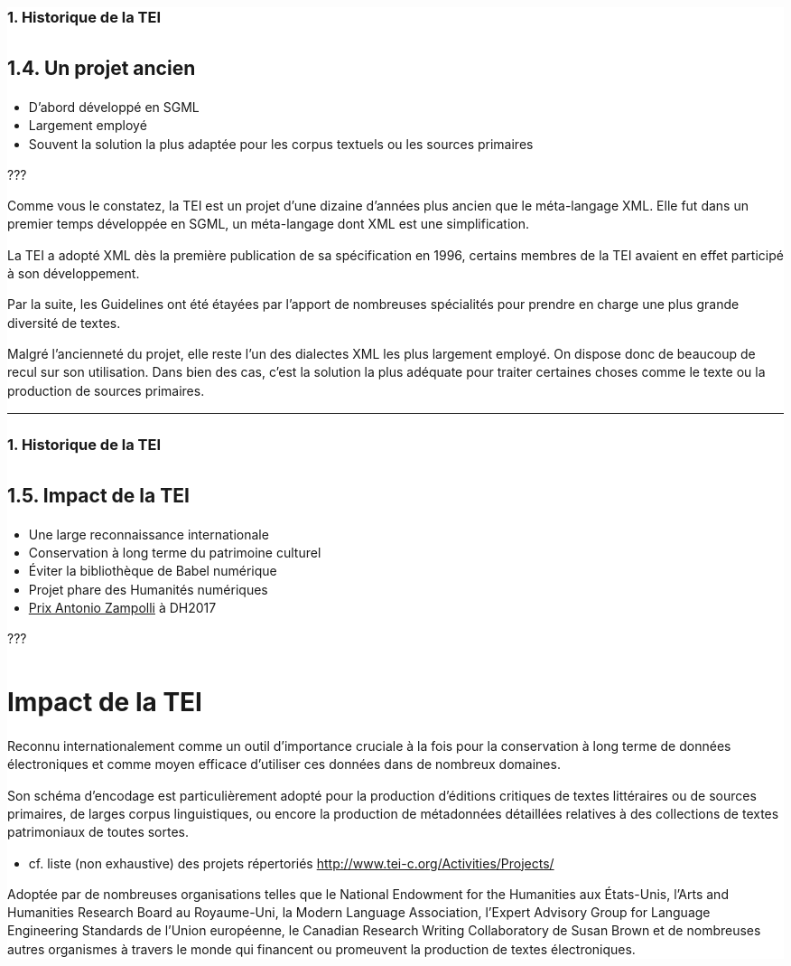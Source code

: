 
### 1. Historique de la TEI
## 1.4. Un projet ancien

* D’abord développé en SGML
* Largement employé
* Souvent la solution la plus adaptée pour les corpus textuels ou les sources primaires

???

Comme vous le constatez, la TEI est un projet d’une dizaine d’années plus ancien que le méta-langage XML. Elle fut dans un premier temps développée en SGML, un méta-langage dont XML est une simplification.

La TEI a adopté XML dès la première publication de sa spécification en 1996, certains membres de la TEI avaient en effet participé à son développement.

Par la suite, les Guidelines ont été étayées par l’apport de nombreuses spécialités pour prendre en charge une plus grande diversité de textes.

Malgré l’ancienneté du projet, elle reste l’un des dialectes XML les plus largement employé. On dispose donc de beaucoup de recul sur son utilisation. Dans bien des cas, c’est la solution la plus adéquate pour traiter certaines choses comme le texte ou la production de sources primaires.

---

### 1. Historique de la TEI
## 1.5. Impact de la TEI

* Une large reconnaissance internationale
* Conservation à long terme du patrimoine culturel
* Éviter la bibliothèque de Babel numérique
* Projet phare des Humanités numériques
* [Prix Antonio Zampolli](http://adho.org/awards/antonio-zampolli-prize) à DH2017

???

# Impact de la TEI

Reconnu internationalement comme un outil d’importance cruciale à la fois pour la conservation à long terme de données électroniques et comme moyen efficace d’utiliser ces données dans de nombreux domaines.

Son schéma d’encodage est particulièrement adopté pour la production d’éditions critiques de textes littéraires ou de sources primaires, de larges corpus linguistiques, ou encore la production de métadonnées détaillées relatives à des collections de textes patrimoniaux de toutes sortes.

- cf. liste (non exhaustive) des projets répertoriés http://www.tei-c.org/Activities/Projects/

Adoptée par de nombreuses organisations telles que le National Endowment for the Humanities aux États-Unis, l’Arts and Humanities Research Board au Royaume-Uni, la Modern Language Association, l’Expert Advisory Group for Language Engineering Standards de l’Union européenne, le Canadian Research Writing Collaboratory de Susan Brown et de nombreuses autres organismes à travers le monde qui financent ou promeuvent la production de textes électroniques.
